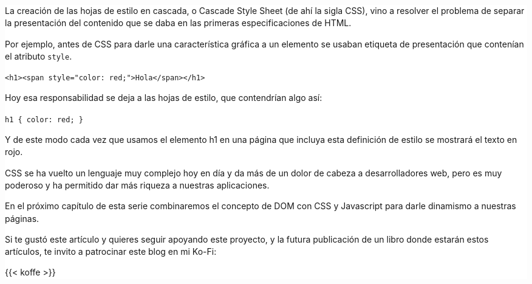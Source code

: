 La creación de las hojas de estilo en cascada, o Cascade Style Sheet (de ahí la sigla CSS), vino a resolver el problema de separar la presentación del contenido que se daba en las primeras especificaciones de HTML.

Por ejemplo, antes de CSS para darle una característica gráfica a un elemento se usaban etiqueta de presentación que contenían el atributo `style`.

```
<h1><span style="color: red;">Hola</span></h1>
````

Hoy esa responsabilidad se deja a las hojas de estilo, que contendrían algo así:

```
h1 { color: red; }
````

Y de este modo cada vez que usamos el elemento h1 en una página que incluya esta definición de estilo se mostrará el texto en rojo.

CSS se ha vuelto un lenguaje muy complejo hoy en día y da más de un dolor de cabeza a desarrolladores web, pero es muy poderoso y ha permitido dar más riqueza a nuestras aplicaciones.

En el próximo capítulo de esta serie combinaremos el concepto de DOM con CSS y Javascript para darle dinamismo a nuestras páginas.


Si te gustó este artículo y quieres seguir apoyando este proyecto, y la futura publicación de un libro donde estarán estos artículos, te invito a patrocinar este blog en mi Ko-Fi:

{{< koffe >}}

[^1]: Hay un lenguaje que comparte el estilo de marcado de XML, es Turing Completo, se trata de XSLT, lo que tiende a confundir a mucha gente. Por otro lado ¿Excel es un lenguaje de programación? considerando que se le considera Turing Completo. 
